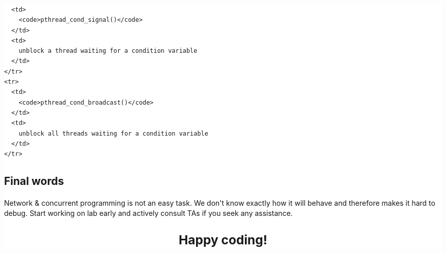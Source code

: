       <td>
        <code>pthread_cond_signal()</code>
      </td>
      <td>
        unblock a thread waiting for a condition variable
      </td>
    </tr>
    <tr>
      <td>
        <code>pthread_cond_broadcast()</code>
      </td>
      <td>
        unblock all threads waiting for a condition variable
      </td>
    </tr>
  </tbody>
</table>

## Final words

Network & concurrent programming is not an easy task. We don't know exactly how it will behave and therefore makes it hard to debug. Start working on lab early and actively consult TAs if you seek any assistance.

<div align="center" style="font-size: 1.75em;">

**Happy coding!**
</div>
